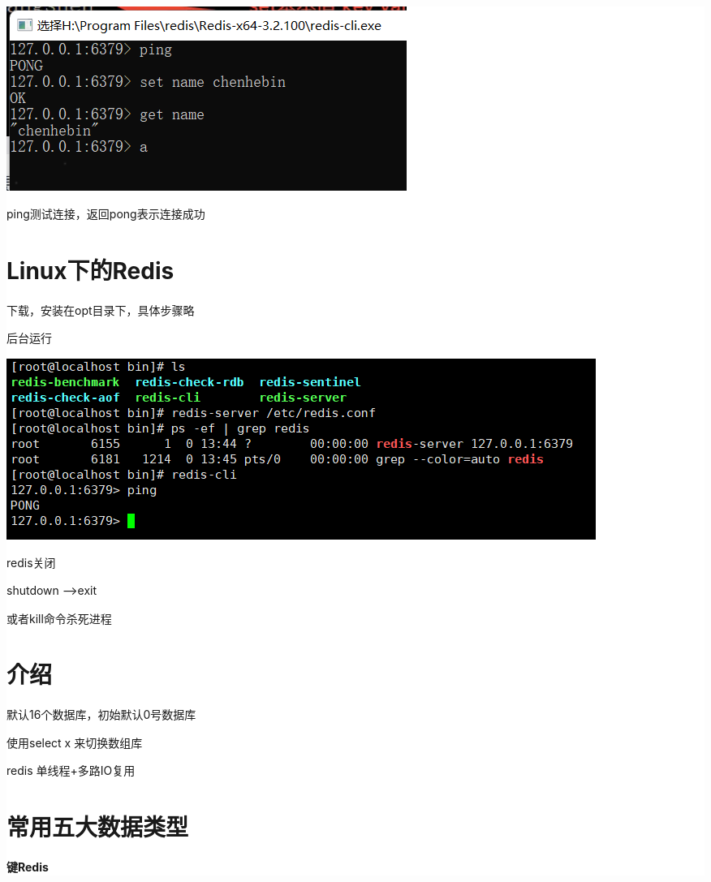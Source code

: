 ![image-20220121094839716](Redis.assets/image-20220121094839716.png)

ping测试连接，返回pong表示连接成功

# Linux下的Redis

下载，安装在opt目录下，具体步骤略

后台运行

![image-20220127134717463](Redis.assets/image-20220127134717463.png)

redis关闭

shutdown -->exit

或者kill命令杀死进程

# 介绍

默认16个数据库，初始默认0号数据库

使用select x 来切换数组库

redis 单线程+多路IO复用

# 常用五大数据类型

**键Redis**
